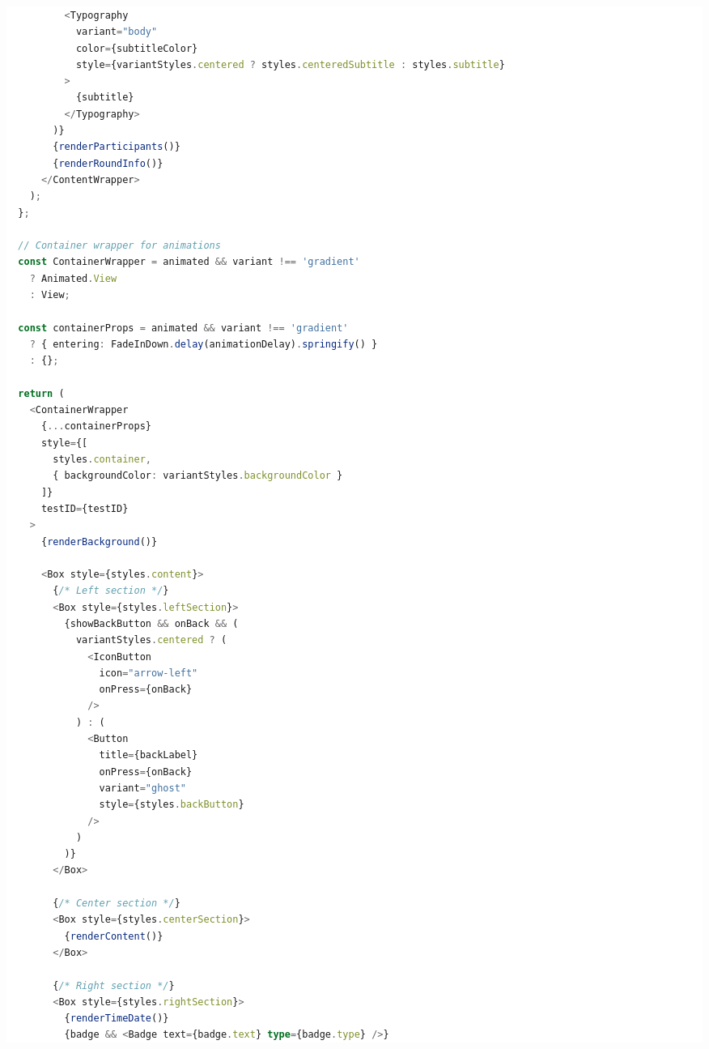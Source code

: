 ```typescript
          <Typography
            variant="body"
            color={subtitleColor}
            style={variantStyles.centered ? styles.centeredSubtitle : styles.subtitle}
          >
            {subtitle}
          </Typography>
        )}
        {renderParticipants()}
        {renderRoundInfo()}
      </ContentWrapper>
    );
  };
  
  // Container wrapper for animations
  const ContainerWrapper = animated && variant !== 'gradient' 
    ? Animated.View 
    : View;
    
  const containerProps = animated && variant !== 'gradient' 
    ? { entering: FadeInDown.delay(animationDelay).springify() }
    : {};
  
  return (
    <ContainerWrapper
      {...containerProps}
      style={[
        styles.container,
        { backgroundColor: variantStyles.backgroundColor }
      ]}
      testID={testID}
    >
      {renderBackground()}
      
      <Box style={styles.content}>
        {/* Left section */}
        <Box style={styles.leftSection}>
          {showBackButton && onBack && (
            variantStyles.centered ? (
              <IconButton
                icon="arrow-left"
                onPress={onBack}
              />
            ) : (
              <Button 
                title={backLabel}
                onPress={onBack}
                variant="ghost"
                style={styles.backButton}
              />
            )
          )}
        </Box>
        
        {/* Center section */}
        <Box style={styles.centerSection}>
          {renderContent()}
        </Box>
        
        {/* Right section */}
        <Box style={styles.rightSection}>
          {renderTimeDate()}
          {badge && <Badge text={badge.text} type={badge.type} />}
```